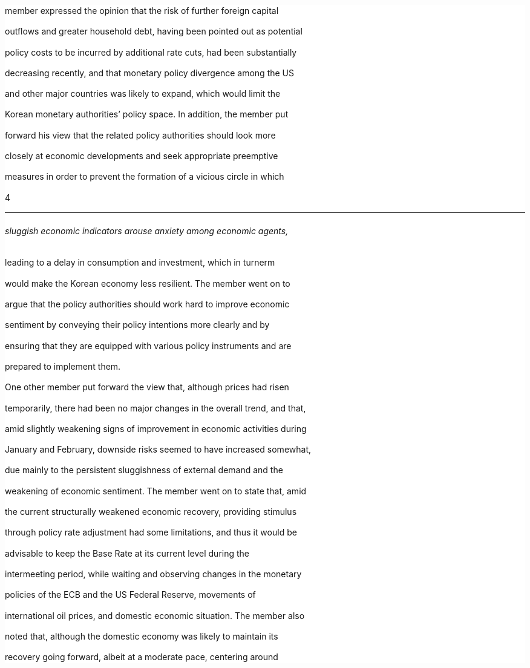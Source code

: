  member expressed the opinion that the risk of further foreign capital

 outflows and greater household debt, having been pointed out as potential

 policy costs to be incurred by additional rate cuts, had been substantially

 decreasing recently, and that monetary policy divergence among the US

 and other major countries was likely to expand, which would limit the

 Korean monetary authorities’ policy space. In addition, the member put

 forward his view that the related policy authorities should look more

 closely at economic developments and seek appropriate preemptive

 measures in order to prevent the formation of a vicious circle in which

4


-----

###### sluggish economic indicators arouse anxiety among economic agents,

 leading to a delay in consumption and investment, which in turnerm

 would make the Korean economy less resilient. The member went on to

 argue that the policy authorities should work hard to improve economic

 sentiment by conveying their policy intentions more clearly and by

 ensuring that they are equipped with various policy instruments and are 

 prepared to implement them.

 One other member put forward the view that, although prices had risen

 temporarily, there had been no major changes in the overall trend, and that,

 amid slightly weakening signs of improvement in economic activities during

 January and February, downside risks seemed to have increased somewhat,

 due mainly to the persistent sluggishness of external demand and the

 weakening of economic sentiment. The member went on to state that, amid

 the current structurally weakened economic recovery, providing stimulus

 through policy rate adjustment had some limitations, and thus it would be

 advisable to keep the Base Rate at its current level during the

 intermeeting period, while waiting and observing changes in the monetary

 policies of the ECB and the US Federal Reserve, movements of

 international oil prices, and domestic economic situation. The member also

 noted that, although the domestic economy was likely to maintain its

 recovery going forward, albeit at a moderate pace, centering around
